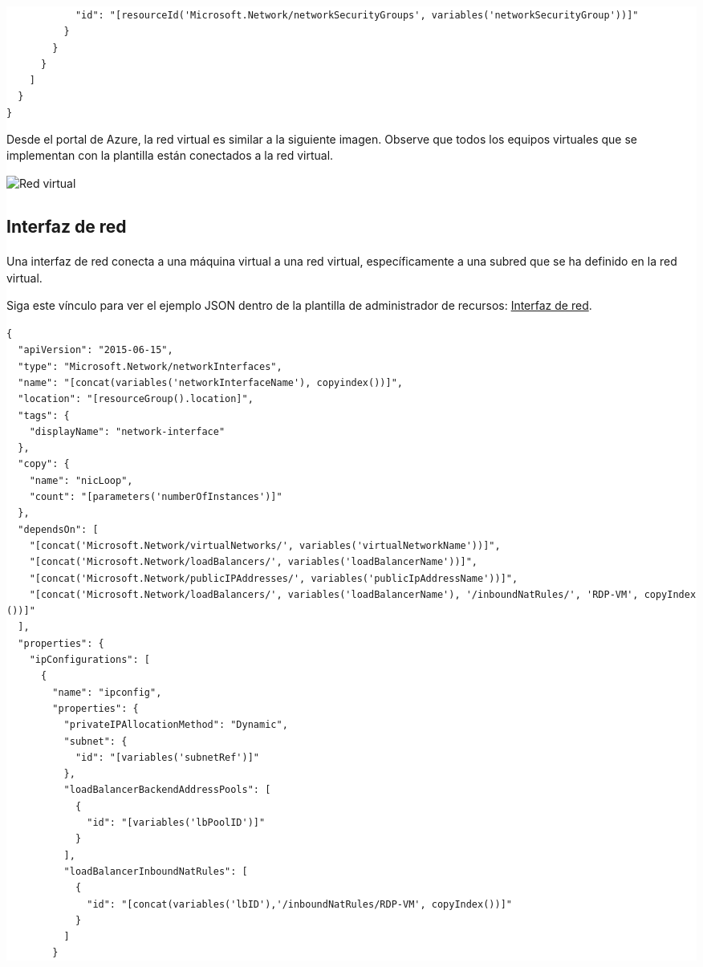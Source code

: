 ```none
            "id": "[resourceId('Microsoft.Network/networkSecurityGroups', variables('networkSecurityGroup'))]"
          }
        }
      }
    ]
  }
}
```

Desde el portal de Azure, la red virtual es similar a la siguiente imagen. Observe que todos los equipos virtuales que se implementan con la plantilla están conectados a la red virtual.

![Red virtual](./media/virtual-machines-windows-dotnet-core/vnet-win.png)

## <a name="network-interface"></a>Interfaz de red

 Una interfaz de red conecta a una máquina virtual a una red virtual, específicamente a una subred que se ha definido en la red virtual. 
 
 Siga este vínculo para ver el ejemplo JSON dentro de la plantilla de administrador de recursos: [Interfaz de red](https://github.com/Microsoft/dotnet-core-sample-templates/blob/master/dotnet-core-music-windows/azuredeploy.json#L156).
 
```none
{
  "apiVersion": "2015-06-15",
  "type": "Microsoft.Network/networkInterfaces",
  "name": "[concat(variables('networkInterfaceName'), copyindex())]",
  "location": "[resourceGroup().location]",
  "tags": {
    "displayName": "network-interface"
  },
  "copy": {
    "name": "nicLoop",
    "count": "[parameters('numberOfInstances')]"
  },
  "dependsOn": [
    "[concat('Microsoft.Network/virtualNetworks/', variables('virtualNetworkName'))]",
    "[concat('Microsoft.Network/loadBalancers/', variables('loadBalancerName'))]",
    "[concat('Microsoft.Network/publicIPAddresses/', variables('publicIpAddressName'))]",
    "[concat('Microsoft.Network/loadBalancers/', variables('loadBalancerName'), '/inboundNatRules/', 'RDP-VM', copyIndex())]"
  ],
  "properties": {
    "ipConfigurations": [
      {
        "name": "ipconfig",
        "properties": {
          "privateIPAllocationMethod": "Dynamic",
          "subnet": {
            "id": "[variables('subnetRef')]"
          },
          "loadBalancerBackendAddressPools": [
            {
              "id": "[variables('lbPoolID')]"
            }
          ],
          "loadBalancerInboundNatRules": [
            {
              "id": "[concat(variables('lbID'),'/inboundNatRules/RDP-VM', copyIndex())]"
            }
          ]
        }
```